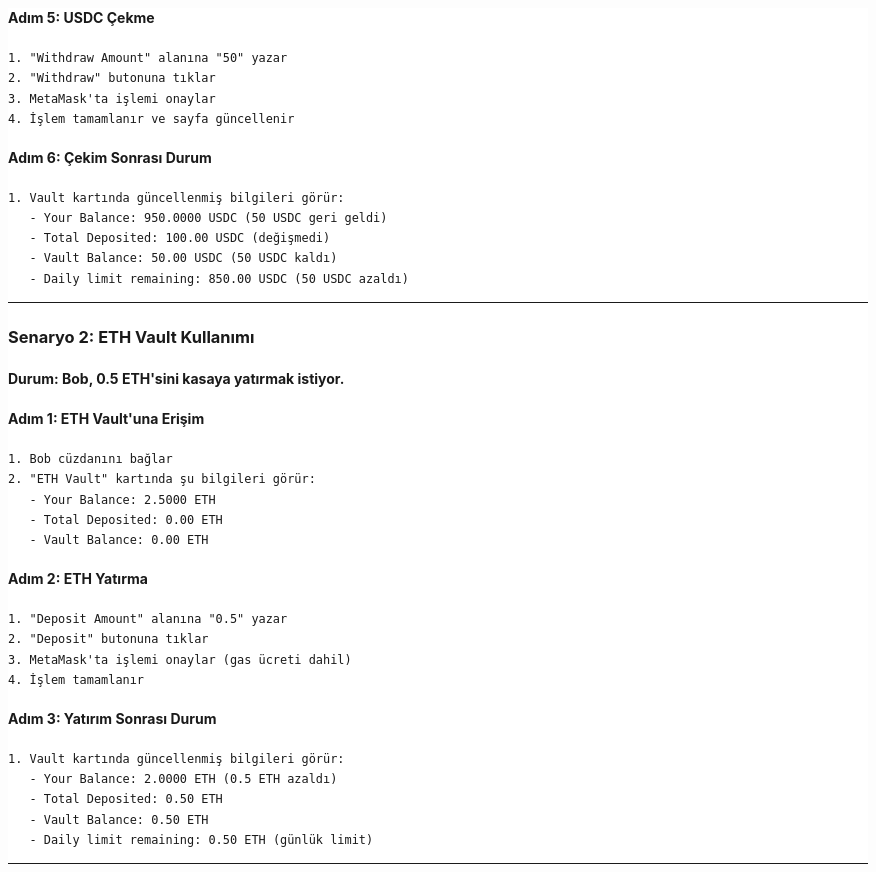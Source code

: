 #### **Adım 5: USDC Çekme**

```
1. "Withdraw Amount" alanına "50" yazar
2. "Withdraw" butonuna tıklar
3. MetaMask'ta işlemi onaylar
4. İşlem tamamlanır ve sayfa güncellenir
```

#### **Adım 6: Çekim Sonrası Durum**

```
1. Vault kartında güncellenmiş bilgileri görür:
   - Your Balance: 950.0000 USDC (50 USDC geri geldi)
   - Total Deposited: 100.00 USDC (değişmedi)
   - Vault Balance: 50.00 USDC (50 USDC kaldı)
   - Daily limit remaining: 850.00 USDC (50 USDC azaldı)
```

---

### Senaryo 2: ETH Vault Kullanımı

#### **Durum**: Bob, 0.5 ETH'sini kasaya yatırmak istiyor.

#### **Adım 1: ETH Vault'una Erişim**

```
1. Bob cüzdanını bağlar
2. "ETH Vault" kartında şu bilgileri görür:
   - Your Balance: 2.5000 ETH
   - Total Deposited: 0.00 ETH
   - Vault Balance: 0.00 ETH
```

#### **Adım 2: ETH Yatırma**

```
1. "Deposit Amount" alanına "0.5" yazar
2. "Deposit" butonuna tıklar
3. MetaMask'ta işlemi onaylar (gas ücreti dahil)
4. İşlem tamamlanır
```

#### **Adım 3: Yatırım Sonrası Durum**

```
1. Vault kartında güncellenmiş bilgileri görür:
   - Your Balance: 2.0000 ETH (0.5 ETH azaldı)
   - Total Deposited: 0.50 ETH
   - Vault Balance: 0.50 ETH
   - Daily limit remaining: 0.50 ETH (günlük limit)
```

---
